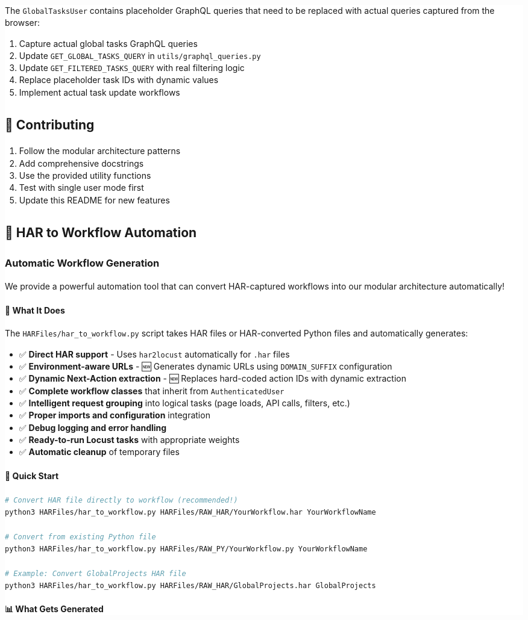 The `GlobalTasksUser` contains placeholder GraphQL queries that need to be replaced with actual queries captured from the browser:

1. Capture actual global tasks GraphQL queries
2. Update `GET_GLOBAL_TASKS_QUERY` in `utils/graphql_queries.py`
3. Update `GET_FILTERED_TASKS_QUERY` with real filtering logic
4. Replace placeholder task IDs with dynamic values
5. Implement actual task update workflows

## 🤝 Contributing

1. Follow the modular architecture patterns
2. Add comprehensive docstrings
3. Use the provided utility functions
4. Test with single user mode first
5. Update this README for new features 

## 🤖 HAR to Workflow Automation

### Automatic Workflow Generation

We provide a powerful automation tool that can convert HAR-captured workflows into our modular architecture automatically!

#### 🎯 What It Does

The `HARFiles/har_to_workflow.py` script takes HAR files or HAR-converted Python files and automatically generates:
- ✅ **Direct HAR support** - Uses `har2locust` automatically for `.har` files
- ✅ **Environment-aware URLs** - 🆕 Generates dynamic URLs using `DOMAIN_SUFFIX` configuration
- ✅ **Dynamic Next-Action extraction** - 🆕 Replaces hard-coded action IDs with dynamic extraction
- ✅ **Complete workflow classes** that inherit from `AuthenticatedUser`
- ✅ **Intelligent request grouping** into logical tasks (page loads, API calls, filters, etc.)
- ✅ **Proper imports and configuration** integration
- ✅ **Debug logging and error handling**
- ✅ **Ready-to-run Locust tasks** with appropriate weights
- ✅ **Automatic cleanup** of temporary files

#### 🚀 Quick Start

```bash
# Convert HAR file directly to workflow (recommended!)
python3 HARFiles/har_to_workflow.py HARFiles/RAW_HAR/YourWorkflow.har YourWorkflowName

# Convert from existing Python file  
python3 HARFiles/har_to_workflow.py HARFiles/RAW_PY/YourWorkflow.py YourWorkflowName

# Example: Convert GlobalProjects HAR file
python3 HARFiles/har_to_workflow.py HARFiles/RAW_HAR/GlobalProjects.har GlobalProjects
```

#### 📊 What Gets Generated
